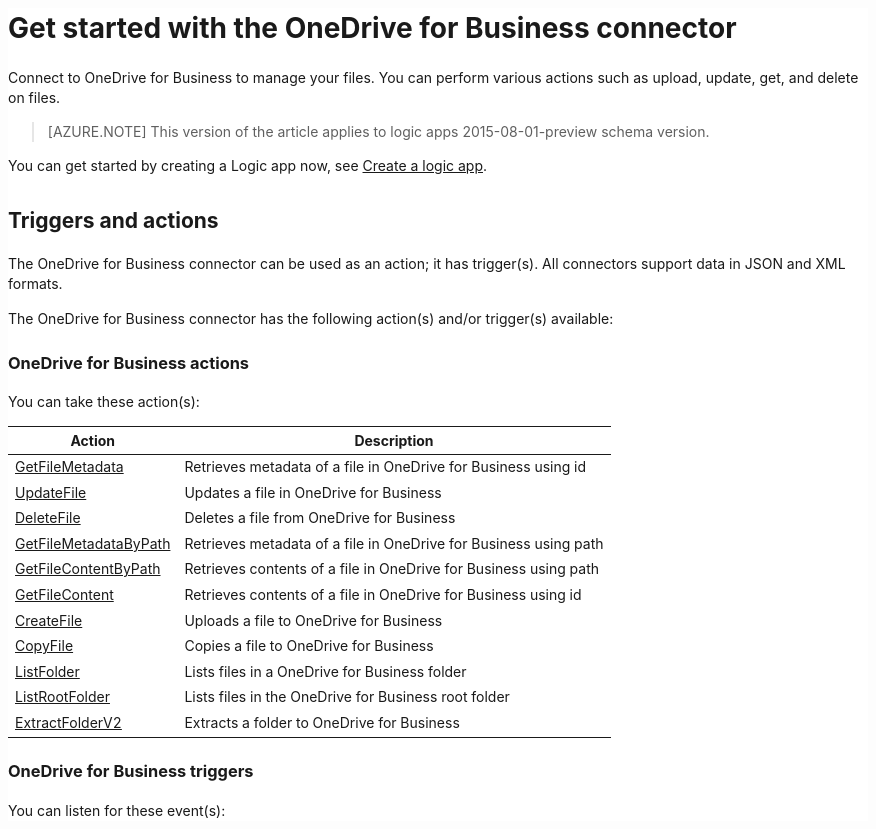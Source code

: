 <properties
pageTitle="OneDrive for Business | Microsoft Azure"
description="Create Logic apps with Azure App service. Connect to OneDrive for Business to manage your files. You can perform various actions such as upload, update, get, and delete on files."
services="logic-apps"
documentationCenter=".net,nodejs,java" 	
authors="msftman"
manager="erikre"
editor=""
tags="connectors" />

<tags
ms.service="logic-apps"
ms.devlang="multiple"
ms.topic="article"
ms.tgt_pltfrm="na"
ms.workload="integration"
ms.date="08/18/2016"
ms.author="deonhe"/>

# Get started with the OneDrive for Business connector

Connect to OneDrive for Business to manage your files. You can perform various actions such as upload, update, get, and delete on files.

>[AZURE.NOTE] This version of the article applies to logic apps 2015-08-01-preview schema version.

You can get started by creating a Logic app now, see [Create a logic app](../app-service-logic/app-service-logic-create-a-logic-app.md).

## Triggers and actions

The OneDrive for Business connector can be used as an action; it has trigger(s). All connectors support data in JSON and XML formats.

 The OneDrive for Business connector has the following action(s) and/or trigger(s) available:

### OneDrive for Business actions
You can take these action(s):

|Action|Description|
|--- | ---|
|[GetFileMetadata](connectors-create-api-onedriveforbusiness.md#getfilemetadata)|Retrieves metadata of a file in OneDrive for Business using id|
|[UpdateFile](connectors-create-api-onedriveforbusiness.md#updatefile)|Updates a file in OneDrive for Business|
|[DeleteFile](connectors-create-api-onedriveforbusiness.md#deletefile)|Deletes a file from OneDrive for Business|
|[GetFileMetadataByPath](connectors-create-api-onedriveforbusiness.md#getfilemetadatabypath)|Retrieves metadata of a file in OneDrive for Business using path|
|[GetFileContentByPath](connectors-create-api-onedriveforbusiness.md#getfilecontentbypath)|Retrieves contents of a file in OneDrive for Business using path|
|[GetFileContent](connectors-create-api-onedriveforbusiness.md#getfilecontent)|Retrieves contents of a file in OneDrive for Business using id|
|[CreateFile](connectors-create-api-onedriveforbusiness.md#createfile)|Uploads a file to OneDrive for Business|
|[CopyFile](connectors-create-api-onedriveforbusiness.md#copyfile)|Copies a file to OneDrive for Business|
|[ListFolder](connectors-create-api-onedriveforbusiness.md#listfolder)|Lists files in a OneDrive for Business folder|
|[ListRootFolder](connectors-create-api-onedriveforbusiness.md#listrootfolder)|Lists files in the OneDrive for Business root folder|
|[ExtractFolderV2](connectors-create-api-onedriveforbusiness.md#extractfolderv2)|Extracts a folder to OneDrive for Business|
### OneDrive for Business triggers
You can listen for these event(s):
